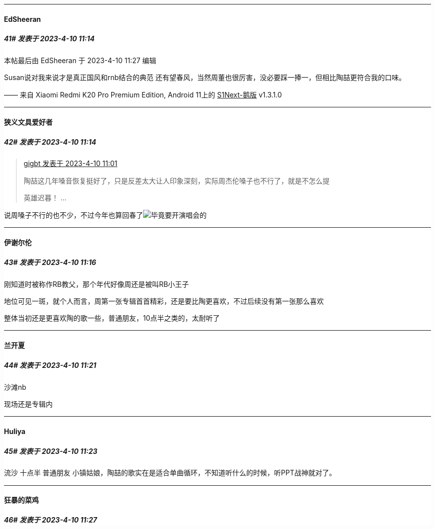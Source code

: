 *****

####  EdSheeran  
##### 41#       发表于 2023-4-10 11:14

 本帖最后由 EdSheeran 于 2023-4-10 11:27 编辑 

Susan说对我来说才是真正国风和rnb结合的典范
还有望春风，当然周董也很厉害，没必要踩一捧一，但相比陶喆更符合我的口味。

—— 来自 Xiaomi Redmi K20 Pro Premium Edition, Android 11上的 [S1Next-鹅版](https://github.com/ykrank/S1-Next/releases) v1.3.1.0

*****

####  狭义文具爱好者  
##### 42#       发表于 2023-4-10 11:14

<blockquote><a href="httphttps://bbs.saraba1st.com/2b/forum.php?mod=redirect&amp;goto=findpost&amp;pid=60397031&amp;ptid=2128132" target="_blank">gigbt 发表于 2023-4-10 11:01</a>

陶喆这几年嗓音恢复挺好了，只是反差太大让人印象深刻，实际周杰伦嗓子也不行了，就是不怎么提

英雄迟暮！ ...</blockquote>
说周嗓子不行的也不少，不过今年也算回春了<img src="https://static.saraba1st.com/image/smiley/face2017/068.png" referrerpolicy="no-referrer">毕竟要开演唱会的

*****

####  伊谢尔伦  
##### 43#       发表于 2023-4-10 11:16

刚知道时被称作RB教父，那个年代好像周还是被叫RB小王子

地位可见一斑，就个人而言，周第一张专辑首首精彩，还是要比陶更喜欢，不过后续没有第一张那么喜欢

整体当初还是更喜欢陶的歌一些，普通朋友，10点半之类的，太耐听了

*****

####  兰开夏  
##### 44#       发表于 2023-4-10 11:21

沙滩nb

现场还是专辑内

*****

####  Huliya  
##### 45#       发表于 2023-4-10 11:23

流沙 十点半 普通朋友 小镇姑娘，陶喆的歌实在是适合单曲循环，不知道听什么的时候，听PPT战神就对了。

*****

####  狂暴的菜鸡  
##### 46#       发表于 2023-4-10 11:27
